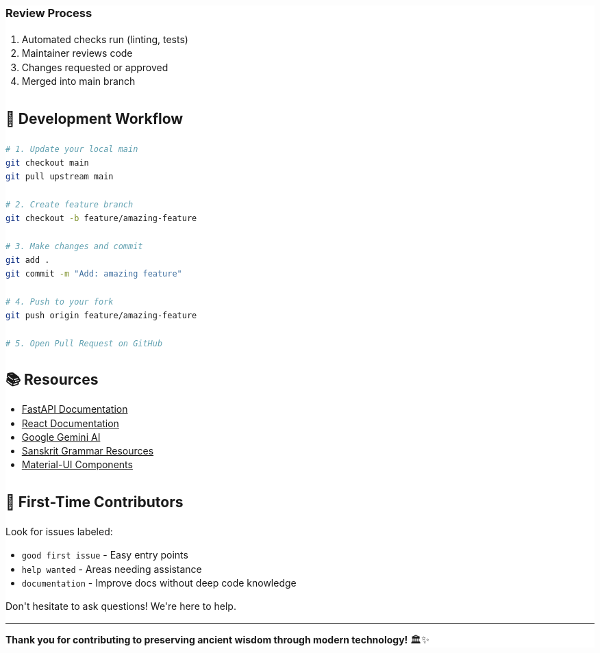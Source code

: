 ### Review Process
1. Automated checks run (linting, tests)
2. Maintainer reviews code
3. Changes requested or approved
4. Merged into main branch

## 🚀 Development Workflow

```bash
# 1. Update your local main
git checkout main
git pull upstream main

# 2. Create feature branch
git checkout -b feature/amazing-feature

# 3. Make changes and commit
git add .
git commit -m "Add: amazing feature"

# 4. Push to your fork
git push origin feature/amazing-feature

# 5. Open Pull Request on GitHub
```

## 📚 Resources

- [FastAPI Documentation](https://fastapi.tiangolo.com/)
- [React Documentation](https://react.dev/)
- [Google Gemini AI](https://ai.google.dev/)
- [Sanskrit Grammar Resources](https://sanskritdocuments.org/)
- [Material-UI Components](https://mui.com/)

## 🌟 First-Time Contributors

Look for issues labeled:
- `good first issue` - Easy entry points
- `help wanted` - Areas needing assistance
- `documentation` - Improve docs without deep code knowledge

Don't hesitate to ask questions! We're here to help.

---

**Thank you for contributing to preserving ancient wisdom through modern technology!** 🏛️✨
